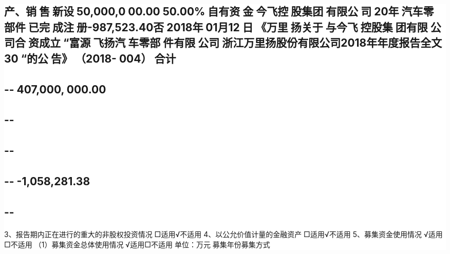 产、销
售
新设
50,000,0
00.00
50.00%
自有资
金
今飞控
股集团
有限公
司
20年
汽车零
部件
已完
成注
册-987,523.40否
2018年
01月12
日
《万里
扬关于
与今飞
控股集
团有限
公司合
资成立
“富源
飞扬汽
车零部
件有限
公司
浙江万里扬股份有限公司2018年年度报告全文
30
“的公
告》
（2018-
004）
合计
--
--
407,000,
000.00
--
--
--
--
--
--
-1,058,281.38
--
--
--
3、报告期内正在进行的重大的非股权投资情况
□适用√不适用
4、以公允价值计量的金融资产
□适用√不适用
5、募集资金使用情况
√适用□不适用
（1）募集资金总体使用情况
√适用□不适用
单位：万元
募集年份募集方式
